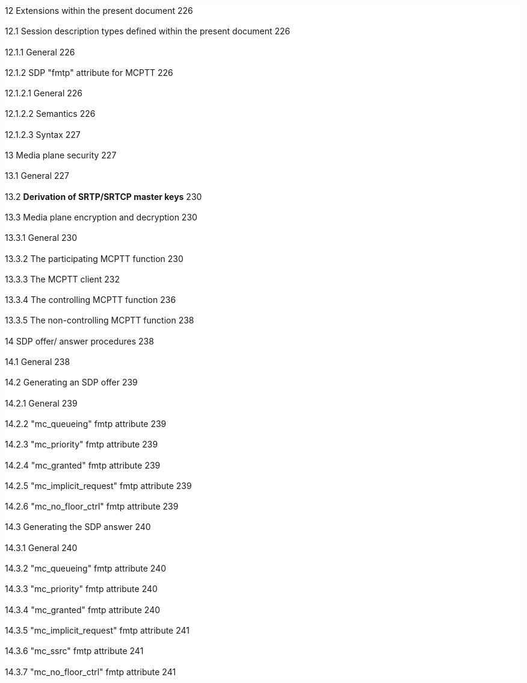 12 Extensions within the present document 226

12.1 Session description types defined within the present document 226

12.1.1 General 226

12.1.2 SDP \"fmtp\" attribute for MCPTT 226

12.1.2.1 General 226

12.1.2.2 Semantics 226

12.1.2.3 Syntax 227

13 Media plane security 227

13.1 General 227

13.2 **Derivation of SRTP/SRTCP master keys** 230

13.3 Media plane encryption and decryption 230

13.3.1 General 230

13.3.2 The participating MCPTT function 230

13.3.3 The MCPTT client 232

13.3.4 The controlling MCPTT function 236

13.3.5 The non-controlling MCPTT function 238

14 SDP offer/ answer procedures 238

14.1 General 238

14.2 Generating an SDP offer 239

14.2.1 General 239

14.2.2 \"mc\_queueing\" fmtp attribute 239

14.2.3 \"mc\_priority\" fmtp attribute 239

14.2.4 \"mc\_granted\" fmtp attribute 239

14.2.5 \"mc\_implicit\_request\" fmtp attribute 239

14.2.6 \"mc\_no\_floor\_ctrl\" fmtp attribute 239

14.3 Generating the SDP answer 240

14.3.1 General 240

14.3.2 \"mc\_queueing\" fmtp attribute 240

14.3.3 \"mc\_priority\" fmtp attribute 240

14.3.4 \"mc\_granted\" fmtp attribute 240

14.3.5 \"mc\_implicit\_request\" fmtp attribute 241

14.3.6 \"mc\_ssrc\" fmtp attribute 241

14.3.7 \"mc\_no\_floor\_ctrl\" fmtp attribute 241
